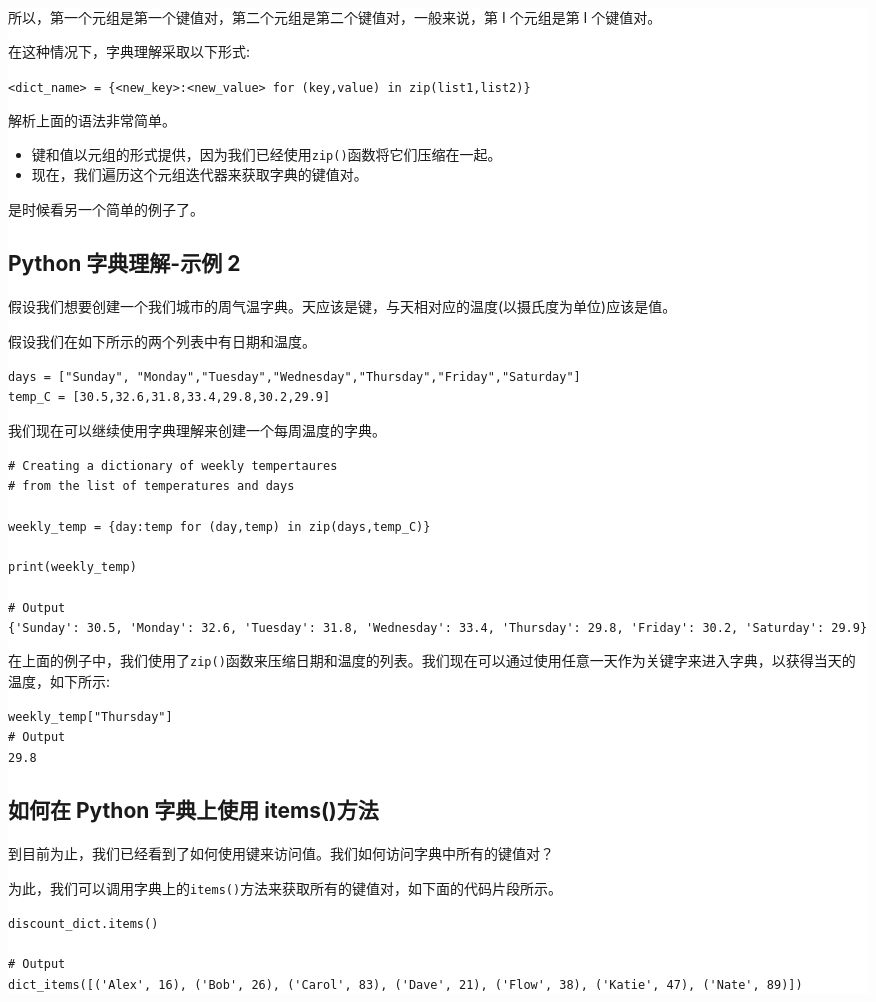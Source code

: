 所以，第一个元组是第一个键值对，第二个元组是第二个键值对，一般来说，第 I 个元组是第 I 个键值对。

在这种情况下，字典理解采取以下形式:

```
<dict_name> = {<new_key>:<new_value> for (key,value) in zip(list1,list2)}
```

解析上面的语法非常简单。

*   键和值以元组的形式提供，因为我们已经使用`zip()`函数将它们压缩在一起。
*   现在，我们遍历这个元组迭代器来获取字典的键值对。

是时候看另一个简单的例子了。

## Python 字典理解-示例 2

假设我们想要创建一个我们城市的周气温字典。天应该是键，与天相对应的温度(以摄氏度为单位)应该是值。

假设我们在如下所示的两个列表中有日期和温度。

```
days = ["Sunday", "Monday","Tuesday","Wednesday","Thursday","Friday","Saturday"]
temp_C = [30.5,32.6,31.8,33.4,29.8,30.2,29.9]
```

我们现在可以继续使用字典理解来创建一个每周温度的字典。

```
# Creating a dictionary of weekly tempertaures
# from the list of temperatures and days

weekly_temp = {day:temp for (day,temp) in zip(days,temp_C)}

print(weekly_temp)

# Output
{'Sunday': 30.5, 'Monday': 32.6, 'Tuesday': 31.8, 'Wednesday': 33.4, 'Thursday': 29.8, 'Friday': 30.2, 'Saturday': 29.9}
```

在上面的例子中，我们使用了`zip()`函数来压缩日期和温度的列表。我们现在可以通过使用任意一天作为关键字来进入字典，以获得当天的温度，如下所示:

```
weekly_temp["Thursday"]
# Output
29.8
```

## 如何在 Python 字典上使用 items()方法

到目前为止，我们已经看到了如何使用键来访问值。我们如何访问字典中所有的键值对？

为此，我们可以调用字典上的`items()`方法来获取所有的键值对，如下面的代码片段所示。

```
discount_dict.items()

# Output
dict_items([('Alex', 16), ('Bob', 26), ('Carol', 83), ('Dave', 21), ('Flow', 38), ('Katie', 47), ('Nate', 89)])
```
